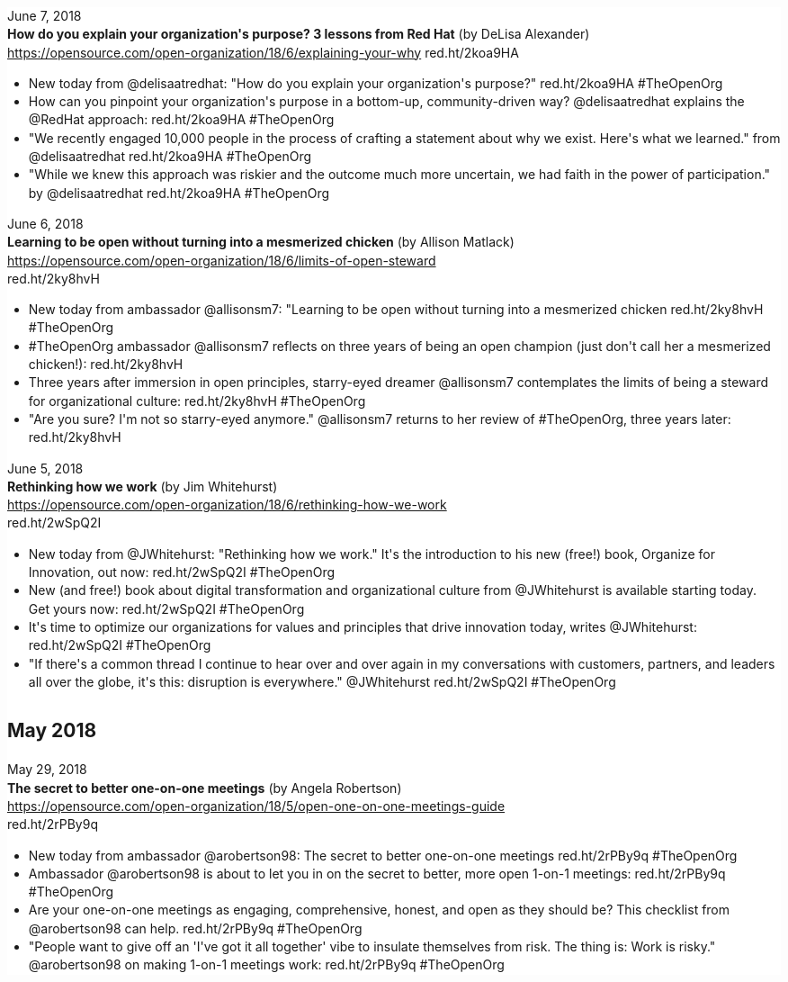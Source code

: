 June 7, 2018  
**How do you explain your organization's purpose? 3 lessons from Red Hat** (by DeLisa Alexander)  
https://opensource.com/open-organization/18/6/explaining-your-why
red.ht/2koa9HA

* New today from @delisaatredhat: "How do you explain your organization's purpose?" red.ht/2koa9HA #TheOpenOrg
* How can you pinpoint your organization's purpose in a bottom-up, community-driven way? @delisaatredhat explains the @RedHat approach: red.ht/2koa9HA #TheOpenOrg
* "We recently engaged 10,000 people in the process of crafting a statement about why we exist. Here's what we learned." from @delisaatredhat red.ht/2koa9HA #TheOpenOrg
* "While we knew this approach was riskier and the outcome much more uncertain, we had faith in the power of participation." by @delisaatredhat red.ht/2koa9HA #TheOpenOrg

June 6, 2018  
**Learning to be open without turning into a mesmerized chicken** (by Allison Matlack)  
https://opensource.com/open-organization/18/6/limits-of-open-steward  
red.ht/2ky8hvH  

* New today from ambassador @allisonsm7: "Learning to be open without turning into a mesmerized chicken red.ht/2ky8hvH #TheOpenOrg
* #TheOpenOrg ambassador @allisonsm7 reflects on three years of being an open champion (just don't call her a mesmerized chicken!): red.ht/2ky8hvH
* Three years after immersion in open principles, starry-eyed dreamer @allisonsm7 contemplates the limits of being a steward for organizational culture: red.ht/2ky8hvH #TheOpenOrg
* "Are you sure? I'm not so starry-eyed anymore." @allisonsm7 returns to her review of #TheOpenOrg, three years later: red.ht/2ky8hvH

June 5, 2018  
**Rethinking how we work** (by Jim Whitehurst)  
https://opensource.com/open-organization/18/6/rethinking-how-we-work  
red.ht/2wSpQ2I

* New today from @JWhitehurst: "Rethinking how we work." It's the introduction to his new (free!) book, Organize for Innovation, out now: red.ht/2wSpQ2I #TheOpenOrg
* New (and free!) book about digital transformation and organizational culture from @JWhitehurst is available starting today. Get yours now: red.ht/2wSpQ2I #TheOpenOrg
* It's time to optimize our organizations for values and principles that drive innovation today, writes @JWhitehurst: red.ht/2wSpQ2I #TheOpenOrg
* "If there's a common thread I continue to hear over and over again in my conversations with customers, partners, and leaders all over the globe, it's this: disruption is everywhere." @JWhitehurst red.ht/2wSpQ2I #TheOpenOrg

## May 2018

May 29, 2018  
**The secret to better one-on-one meetings** (by Angela Robertson)  
https://opensource.com/open-organization/18/5/open-one-on-one-meetings-guide  
red.ht/2rPBy9q

* New today from ambassador @arobertson98: The secret to better one-on-one meetings red.ht/2rPBy9q #TheOpenOrg
* Ambassador @arobertson98 is about to let you in on the secret to better, more open 1-on-1 meetings: red.ht/2rPBy9q #TheOpenOrg
* Are your one-on-one meetings as engaging, comprehensive, honest, and open as they should be? This checklist from @arobertson98 can help. red.ht/2rPBy9q #TheOpenOrg
* "People want to give off an 'I've got it all together' vibe to insulate themselves from risk. The thing is: Work is risky." @arobertson98 on making 1-on-1 meetings work: red.ht/2rPBy9q #TheOpenOrg
